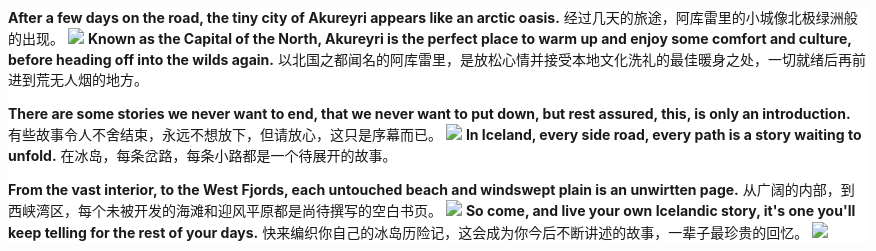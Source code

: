 **After a few days on the road, the tiny city of Akureyri appears like an arctic oasis.**
经过几天的旅途，阿库雷里的小城像北极绿洲般的出现。
![](https://cdn.pixabay.com/photo/2019/09/28/23/32/iceland-4511994_1280.jpg)
**Known as the Capital of the North, Akureyri is the perfect place to warm up and enjoy some comfort and culture, before heading off into the wilds again.**
以北国之都闻名的阿库雷里，是放松心情并接受本地文化洗礼的最佳暖身之处，一切就绪后再前进到荒无人烟的地方。

**There are some stories we never want to end, that we never want to put down, but rest assured, this, is only an introduction.**
有些故事令人不舍结束，永远不想放下，但请放心，这只是序幕而已。
![](https://cdn.pixabay.com/photo/2017/02/28/23/31/lighthouse-2107086_1280.jpg)
**In Iceland, every side road, every path is a story waiting to unfold.**
在冰岛，每条岔路，每条小路都是一个待展开的故事。

**From the vast interior, to the West Fjords, each untouched beach and windswept plain is an unwirtten page.**
从广阔的内部，到西峡湾区，每个未被开发的海滩和迎风平原都是尚待撰写的空白书页。
![](https://cdn.pixabay.com/photo/2018/10/24/20/02/geyser-3771135_1280.jpg)
**So come, and live your own Icelandic story, it's one you'll keep telling for the rest of your days.**
快来编织你自己的冰岛历险记，这会成为你今后不断讲述的故事，一辈子最珍贵的回忆。
![](https://vkceyugu.cdn.bspapp.com/VKCEYUGU-imgbed/27a0b8b5-0fd2-4431-a1c6-ec40bdf5c993.png)
